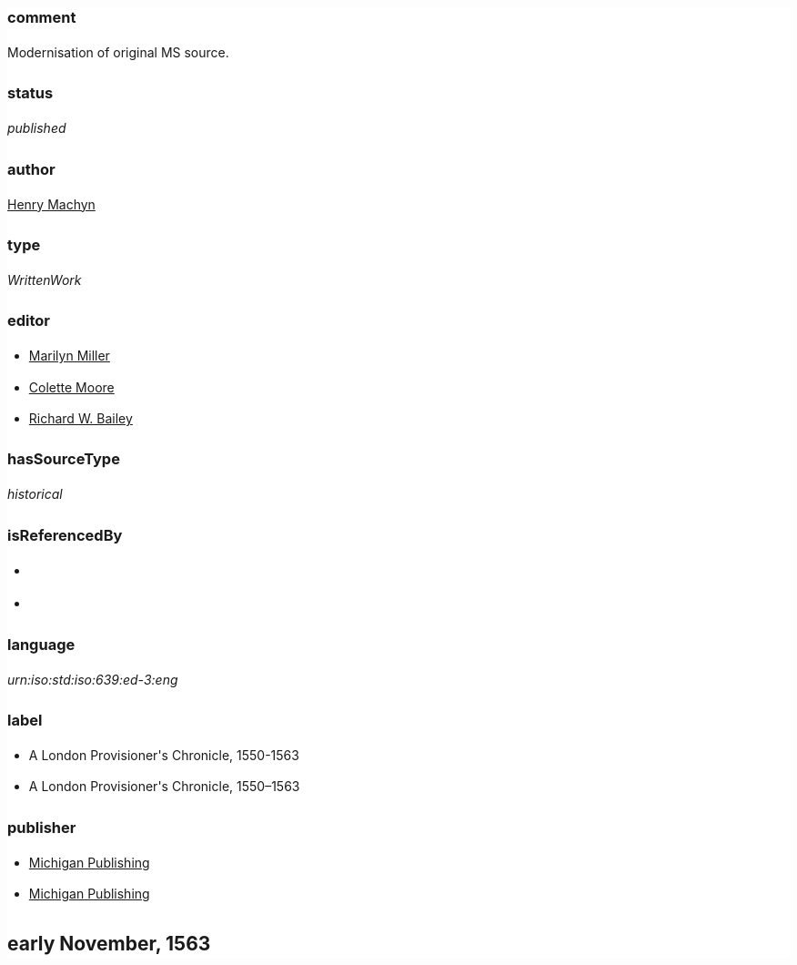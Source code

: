 ### comment


Modernisation of original MS source.

### status


*published*

### author


[Henry Machyn](#Henry-Machyn)

### type


*WrittenWork*

### editor

 - [Marilyn Miller](#Marilyn-Miller)

 - [Colette Moore](#Colette-Moore)

 - [Richard W. Bailey](#Richard-W.-Bailey)

### hasSourceType


*historical*

### isReferencedBy

 - [](#)

 - [](#)

### language


*urn:iso:std:iso:639:ed-3:eng*

### label

 - A London Provisioner's Chronicle, 1550-1563

 - A London Provisioner's Chronicle, 1550–1563

### publisher

 - [Michigan Publishing](#Michigan-Publishing)

 - [Michigan Publishing](#Michigan-Publishing)

## early November, 1563

